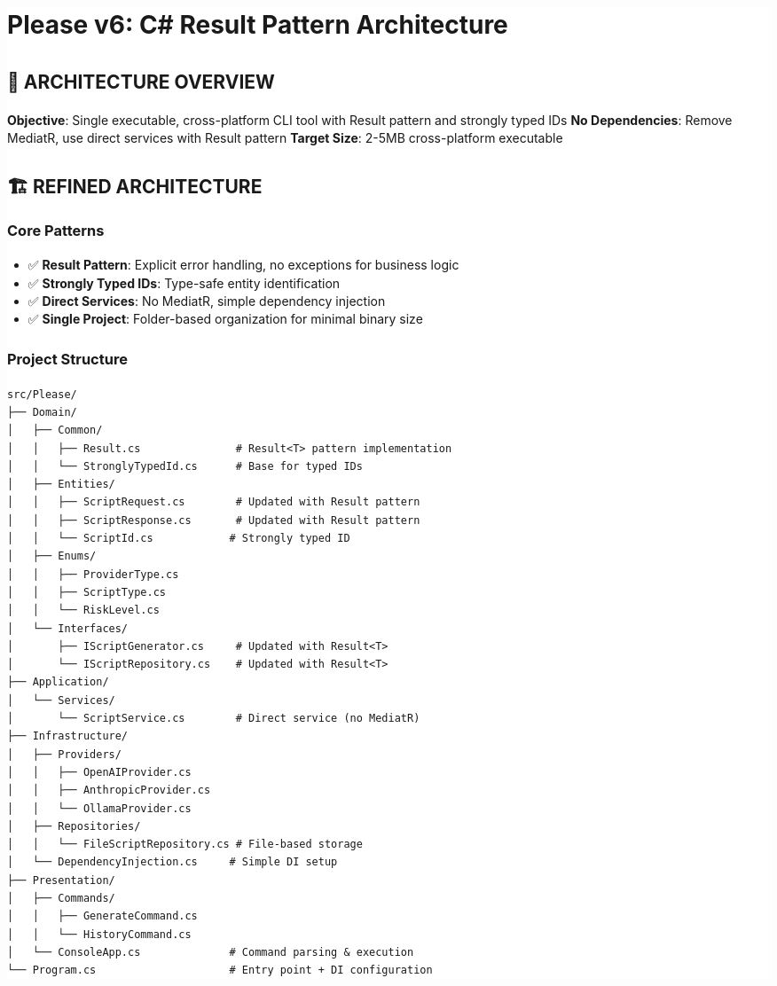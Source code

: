 # Please v6: C# Result Pattern Architecture

## 🎯 ARCHITECTURE OVERVIEW

**Objective**: Single executable, cross-platform CLI tool with Result pattern and strongly typed IDs
**No Dependencies**: Remove MediatR, use direct services with Result<T> pattern
**Target Size**: 2-5MB cross-platform executable

## 🏗️ REFINED ARCHITECTURE

### **Core Patterns**
- ✅ **Result Pattern**: Explicit error handling, no exceptions for business logic
- ✅ **Strongly Typed IDs**: Type-safe entity identification
- ✅ **Direct Services**: No MediatR, simple dependency injection
- ✅ **Single Project**: Folder-based organization for minimal binary size

### **Project Structure**
```
src/Please/
├── Domain/
│   ├── Common/
│   │   ├── Result.cs               # Result<T> pattern implementation
│   │   └── StronglyTypedId.cs      # Base for typed IDs
│   ├── Entities/
│   │   ├── ScriptRequest.cs        # Updated with Result pattern
│   │   ├── ScriptResponse.cs       # Updated with Result pattern
│   │   └── ScriptId.cs            # Strongly typed ID
│   ├── Enums/
│   │   ├── ProviderType.cs
│   │   ├── ScriptType.cs
│   │   └── RiskLevel.cs
│   └── Interfaces/
│       ├── IScriptGenerator.cs     # Updated with Result<T>
│       └── IScriptRepository.cs    # Updated with Result<T>
├── Application/
│   └── Services/
│       └── ScriptService.cs        # Direct service (no MediatR)
├── Infrastructure/
│   ├── Providers/
│   │   ├── OpenAIProvider.cs
│   │   ├── AnthropicProvider.cs
│   │   └── OllamaProvider.cs
│   ├── Repositories/
│   │   └── FileScriptRepository.cs # File-based storage
│   └── DependencyInjection.cs     # Simple DI setup
├── Presentation/
│   ├── Commands/
│   │   ├── GenerateCommand.cs
│   │   └── HistoryCommand.cs
│   └── ConsoleApp.cs              # Command parsing & execution
└── Program.cs                     # Entry point + DI configuration
```
